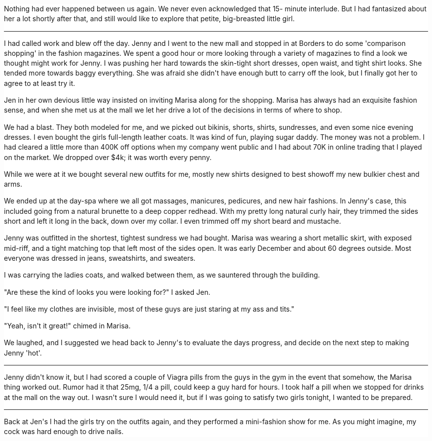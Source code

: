  Nothing had ever happened between us again. We never even acknowledged that 15- minute interlude. But I had fantasized about her a lot shortly after that, and still would like to explore that petite, big-breasted little girl. 

 * * * * 

 I had called work and blew off the day. Jenny and I went to the new mall and stopped in at Borders to do some 'comparison shopping' in the fashion magazines. We spent a good hour or more looking through a variety of magazines to find a look we thought might work for Jenny. I was pushing her hard towards the skin-tight short dresses, open waist, and tight shirt looks. She tended more towards baggy everything. She was afraid she didn't have enough butt to carry off the look, but I finally got her to agree to at least try it. 

 Jen in her own devious little way insisted on inviting Marisa along for the shopping. Marisa has always had an exquisite fashion sense, and when she met us at the mall we let her drive a lot of the decisions in terms of where to shop. 

 We had a blast. They both modeled for me, and we picked out bikinis, shorts, shirts, sundresses, and even some nice evening dresses. I even bought the girls full-length leather coats. It was kind of fun, playing sugar daddy. The money was not a problem. I had cleared a little more than 400K off options when my company went public and I had about 70K in online trading that I played on the market. We dropped over $4k; it was worth every penny. 

 While we were at it we bought several new outfits for me, mostly new shirts designed to best showoff my new bulkier chest and arms. 

 We ended up at the day-spa where we all got massages, manicures, pedicures, and new hair fashions. In Jenny's case, this included going from a natural brunette to a deep copper redhead. With my pretty long natural curly hair, they trimmed the sides short and left it long in the back, down over my collar. I even trimmed off my short beard and mustache. 

 Jenny was outfitted in the shortest, tightest sundress we had bought. Marisa was wearing a short metallic skirt, with exposed mid-riff, and a tight matching top that left most of the sides open. It was early December and about 60 degrees outside. Most everyone was dressed in jeans, sweatshirts, and sweaters. 

 I was carrying the ladies coats, and walked between them, as we sauntered through the building. 

 "Are these the kind of looks you were looking for?" I asked Jen. 

 "I feel like my clothes are invisible, most of these guys are just staring at my ass and tits." 

 "Yeah, isn't it great!" chimed in Marisa. 

 We laughed, and I suggested we head back to Jenny's to evaluate the days progress, and decide on the next step to making Jenny 'hot'. 

 * * * * 

 Jenny didn't know it, but I had scored a couple of Viagra pills from the guys in the gym in the event that somehow, the Marisa thing worked out. Rumor had it that 25mg, 1/4 a pill, could keep a guy hard for hours. I took half a pill when we stopped for drinks at the mall on the way out. I wasn't sure I would need it, but if I was going to satisfy two girls tonight, I wanted to be prepared. 

 * * * * 

 Back at Jen's I had the girls try on the outfits again, and they performed a mini-fashion show for me. As you might imagine, my cock was hard enough to drive nails. 
